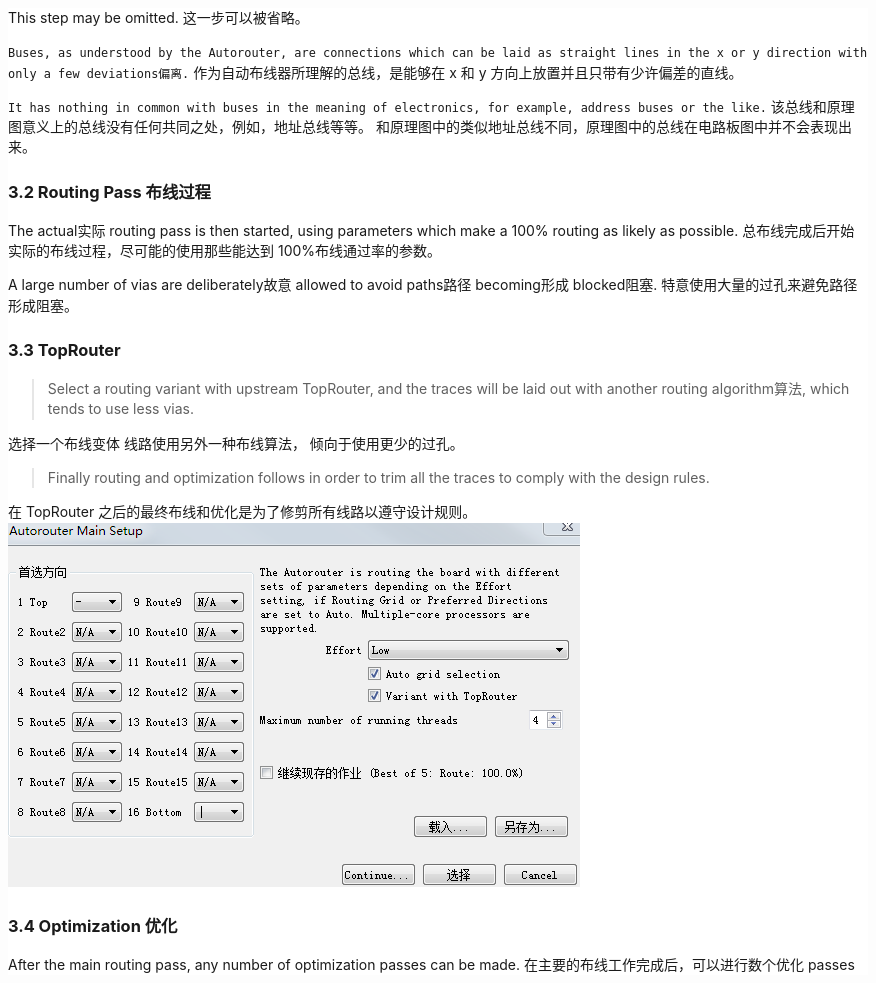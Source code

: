 This step may be omitted.
这一步可以被省略。

`Buses, as understood by the Autorouter, are connections which can be laid as straight lines in the x or y direction with only a few deviations偏离.`
作为自动布线器所理解的总线，是能够在 x 和 y 方向上放置并且只带有少许偏差的直线。

`It has nothing in common with buses in the meaning of electronics, for example, address buses or the like.`
该总线和原理图意义上的总线没有任何共同之处，例如，地址总线等等。
和原理图中的类似地址总线不同，原理图中的总线在电路板图中并不会表现出来。

### 3.2 Routing Pass 布线过程
The actual实际 routing pass is then started, using parameters which make a 100% routing as likely as possible. 
总布线完成后开始实际的布线过程，尽可能的使用那些能达到 100%布线通过率的参数。

A large number of vias are deliberately故意 allowed to avoid paths路径 becoming形成 blocked阻塞.
特意使用大量的过孔来避免路径形成阻塞。


### 3.3 TopRouter
>Select a routing variant with upstream TopRouter, and the traces will be laid out with another routing algorithm算法, which tends to use less vias. 

选择一个布线变体
线路使用另外一种布线算法，
倾向于使用更少的过孔。
>Finally routing and optimization follows in order to trim all the traces to comply with the design rules.

在 TopRouter 之后的最终布线和优化是为了修剪所有线路以遵守设计规则。
![Alt text](0x04_Autorouter(自动布线器).assets/.1462977362373.png)

### 3.4 Optimization 优化
After the main routing pass, any number of optimization passes can be made.
在主要的布线工作完成后，可以进行数个优化 passes

